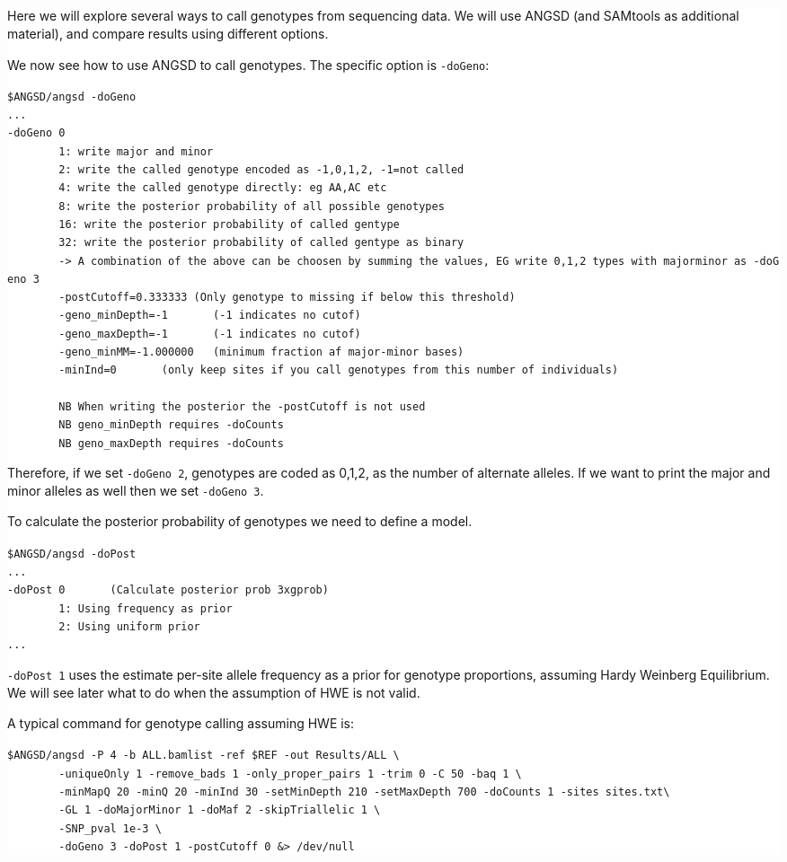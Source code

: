 Here we will explore several ways to call genotypes from sequencing data.
We will use ANGSD (and SAMtools as additional material), and compare results using different options.

We now see how to use ANGSD to call genotypes.
The specific option is `-doGeno`:
```
$ANGSD/angsd -doGeno
...
-doGeno 0
        1: write major and minor
        2: write the called genotype encoded as -1,0,1,2, -1=not called
        4: write the called genotype directly: eg AA,AC etc
        8: write the posterior probability of all possible genotypes
        16: write the posterior probability of called gentype
        32: write the posterior probability of called gentype as binary
        -> A combination of the above can be choosen by summing the values, EG write 0,1,2 types with majorminor as -doGeno 3
        -postCutoff=0.333333 (Only genotype to missing if below this threshold)
        -geno_minDepth=-1       (-1 indicates no cutof)
        -geno_maxDepth=-1       (-1 indicates no cutof)
        -geno_minMM=-1.000000   (minimum fraction af major-minor bases)
        -minInd=0       (only keep sites if you call genotypes from this number of individuals)

        NB When writing the posterior the -postCutoff is not used
        NB geno_minDepth requires -doCounts
        NB geno_maxDepth requires -doCounts
```

Therefore, if we set `-doGeno 2`, genotypes are coded as 0,1,2, as the number of alternate alleles.
If we want to print the major and minor alleles as well then we set `-doGeno 3`.

To calculate the posterior probability of genotypes we need to define a model.
```
$ANGSD/angsd -doPost
...
-doPost 0       (Calculate posterior prob 3xgprob)
        1: Using frequency as prior
        2: Using uniform prior
...
```
`-doPost 1` uses the estimate per-site allele frequency as a prior for genotype proportions, assuming Hardy Weinberg Equilibrium.
We will see later what to do when the assumption of HWE is not valid.

A typical command for genotype calling assuming HWE is:

```
$ANGSD/angsd -P 4 -b ALL.bamlist -ref $REF -out Results/ALL \
        -uniqueOnly 1 -remove_bads 1 -only_proper_pairs 1 -trim 0 -C 50 -baq 1 \
        -minMapQ 20 -minQ 20 -minInd 30 -setMinDepth 210 -setMaxDepth 700 -doCounts 1 -sites sites.txt\
        -GL 1 -doMajorMinor 1 -doMaf 2 -skipTriallelic 1 \
        -SNP_pval 1e-3 \
        -doGeno 3 -doPost 1 -postCutoff 0 &> /dev/null
```
